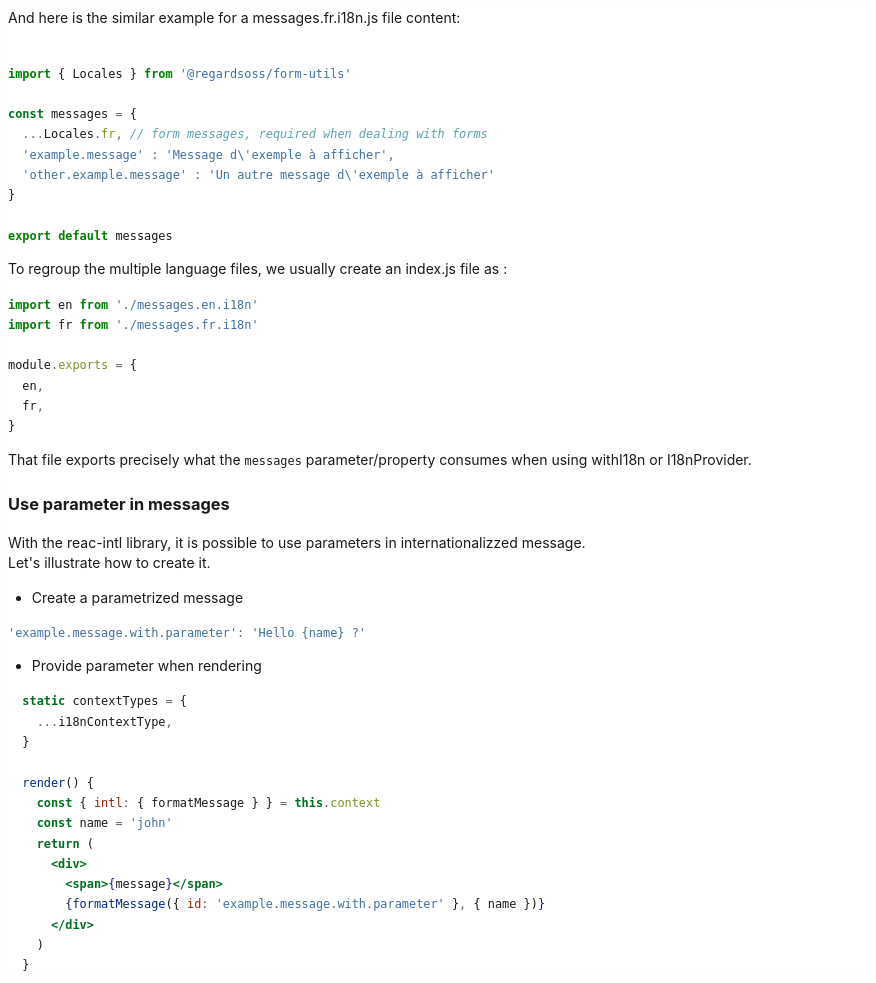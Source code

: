 And here is the similar example for a messages.fr.i18n.js file content:

```javascript

import { Locales } from '@regardsoss/form-utils'

const messages = {
  ...Locales.fr, // form messages, required when dealing with forms
  'example.message' : 'Message d\'exemple à afficher',
  'other.example.message' : 'Un autre message d\'exemple à afficher'
}

export default messages
```

To regroup the multiple language files, we usually create an index.js file as : 
```js
import en from './messages.en.i18n'
import fr from './messages.fr.i18n'

module.exports = {
  en,
  fr,
}

```

That file exports precisely what the `messages` parameter/property consumes when using withI18n or I18nProvider.

### Use parameter in messages

With the reac-intl library, it is possible to use parameters in internationalizzed message.  
Let's illustrate how to create it.
* Create a parametrized message

```javascript
'example.message.with.parameter': 'Hello {name} ?'
```

* Provide parameter when rendering

```jsx
  static contextTypes = {
    ...i18nContextType,
  }
    
  render() {
    const { intl: { formatMessage } } = this.context
    const name = 'john'
    return (
      <div>
        <span>{message}</span>
        {formatMessage({ id: 'example.message.with.parameter' }, { name })}
      </div>
    )
  }
```
